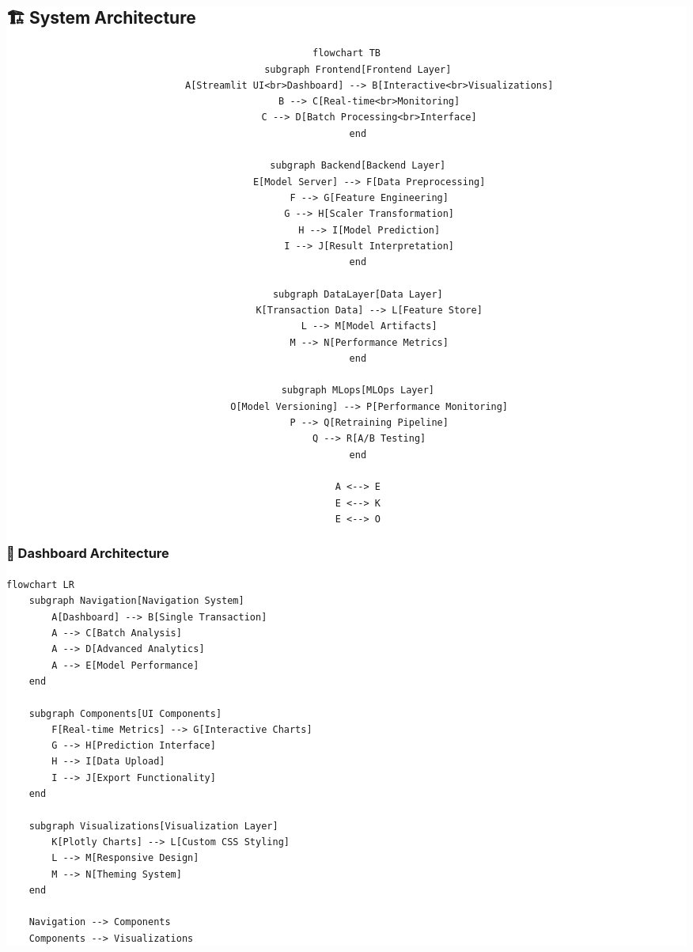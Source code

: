 ## 🏗️ System Architecture

<div align="center">

```mermaid
flowchart TB
    subgraph Frontend[Frontend Layer]
        A[Streamlit UI<br>Dashboard] --> B[Interactive<br>Visualizations]
        B --> C[Real-time<br>Monitoring]
        C --> D[Batch Processing<br>Interface]
    end

    subgraph Backend[Backend Layer]
        E[Model Server] --> F[Data Preprocessing]
        F --> G[Feature Engineering]
        G --> H[Scaler Transformation]
        H --> I[Model Prediction]
        I --> J[Result Interpretation]
    end

    subgraph DataLayer[Data Layer]
        K[Transaction Data] --> L[Feature Store]
        L --> M[Model Artifacts]
        M --> N[Performance Metrics]
    end

    subgraph MLops[MLOps Layer]
        O[Model Versioning] --> P[Performance Monitoring]
        P --> Q[Retraining Pipeline]
        Q --> R[A/B Testing]
    end

    A <--> E
    E <--> K
    E <--> O
```

</div>

### 🎨 Dashboard Architecture

```mermaid
flowchart LR
    subgraph Navigation[Navigation System]
        A[Dashboard] --> B[Single Transaction]
        A --> C[Batch Analysis]
        A --> D[Advanced Analytics]
        A --> E[Model Performance]
    end

    subgraph Components[UI Components]
        F[Real-time Metrics] --> G[Interactive Charts]
        G --> H[Prediction Interface]
        H --> I[Data Upload]
        I --> J[Export Functionality]
    end

    subgraph Visualizations[Visualization Layer]
        K[Plotly Charts] --> L[Custom CSS Styling]
        L --> M[Responsive Design]
        M --> N[Theming System]
    end

    Navigation --> Components
    Components --> Visualizations
```
